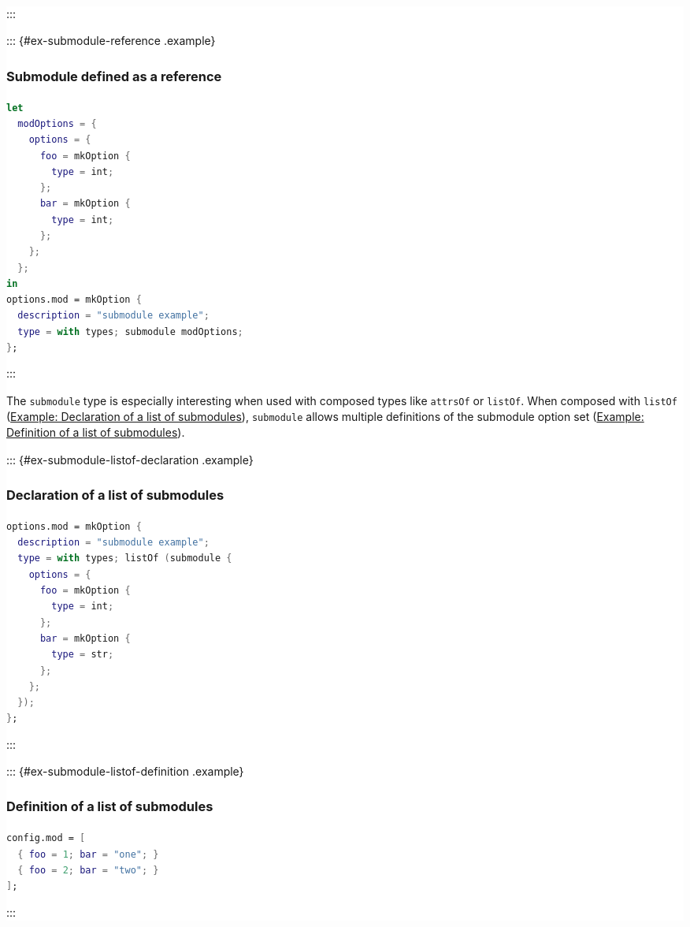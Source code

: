 :::

::: {#ex-submodule-reference .example}
### Submodule defined as a reference
```nix
let
  modOptions = {
    options = {
      foo = mkOption {
        type = int;
      };
      bar = mkOption {
        type = int;
      };
    };
  };
in
options.mod = mkOption {
  description = "submodule example";
  type = with types; submodule modOptions;
};
```
:::

The `submodule` type is especially interesting when used with composed
types like `attrsOf` or `listOf`. When composed with `listOf`
([Example: Declaration of a list of submodules](#ex-submodule-listof-declaration)), `submodule` allows
multiple definitions of the submodule option set
([Example: Definition of a list of submodules](#ex-submodule-listof-definition)).

::: {#ex-submodule-listof-declaration .example}
### Declaration of a list of submodules
```nix
options.mod = mkOption {
  description = "submodule example";
  type = with types; listOf (submodule {
    options = {
      foo = mkOption {
        type = int;
      };
      bar = mkOption {
        type = str;
      };
    };
  });
};
```
:::

::: {#ex-submodule-listof-definition .example}
### Definition of a list of submodules
```nix
config.mod = [
  { foo = 1; bar = "one"; }
  { foo = 2; bar = "two"; }
];
```
:::
